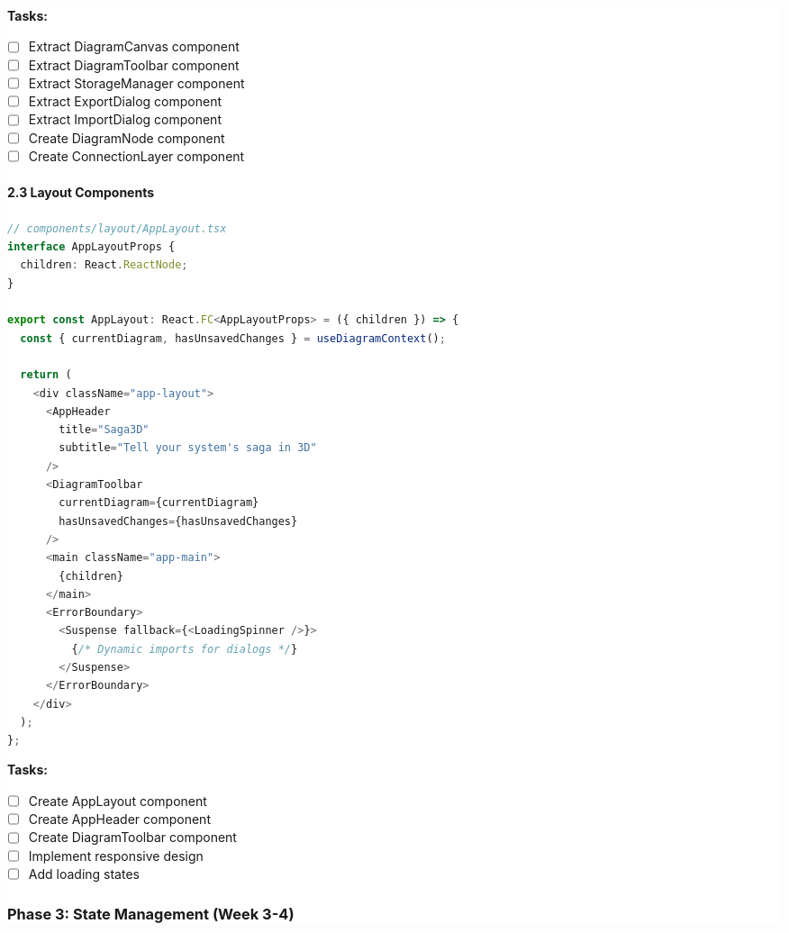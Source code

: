 **Tasks:**

- [ ] Extract DiagramCanvas component
- [ ] Extract DiagramToolbar component  
- [ ] Extract StorageManager component
- [ ] Extract ExportDialog component
- [ ] Extract ImportDialog component
- [ ] Create DiagramNode component
- [ ] Create ConnectionLayer component

#### **2.3 Layout Components**

```typescript
// components/layout/AppLayout.tsx
interface AppLayoutProps {
  children: React.ReactNode;
}

export const AppLayout: React.FC<AppLayoutProps> = ({ children }) => {
  const { currentDiagram, hasUnsavedChanges } = useDiagramContext();
  
  return (
    <div className="app-layout">
      <AppHeader 
        title="Saga3D"
        subtitle="Tell your system's saga in 3D"
      />
      <DiagramToolbar 
        currentDiagram={currentDiagram}
        hasUnsavedChanges={hasUnsavedChanges}
      />
      <main className="app-main">
        {children}
      </main>
      <ErrorBoundary>
        <Suspense fallback={<LoadingSpinner />}>
          {/* Dynamic imports for dialogs */}
        </Suspense>
      </ErrorBoundary>
    </div>
  );
};
```

**Tasks:**

- [ ] Create AppLayout component
- [ ] Create AppHeader component
- [ ] Create DiagramToolbar component
- [ ] Implement responsive design
- [ ] Add loading states

### **Phase 3: State Management (Week 3-4)**
